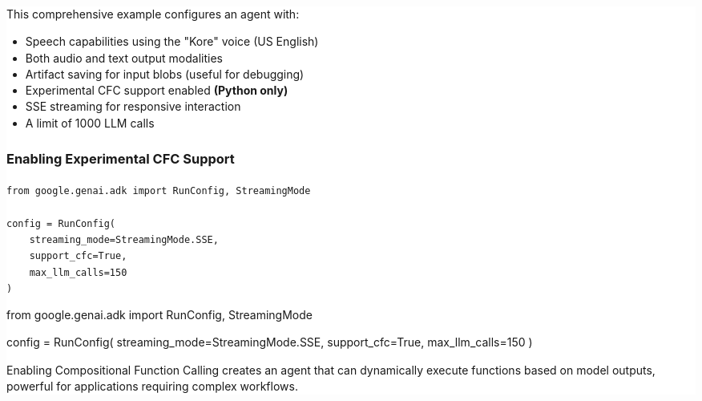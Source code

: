This comprehensive example configures an agent with:

- Speech capabilities using the "Kore" voice (US English)
- Both audio and text output modalities
- Artifact saving for input blobs (useful for debugging)
- Experimental CFC support enabled **(Python only)**
- SSE streaming for responsive interaction
- A limit of 1000 LLM calls

### Enabling Experimental CFC Support



```
from google.genai.adk import RunConfig, StreamingMode

config = RunConfig(
    streaming_mode=StreamingMode.SSE,
    support_cfc=True,
    max_llm_calls=150
)

```

from google.genai.adk import RunConfig, StreamingMode

config = RunConfig(
    streaming_mode=StreamingMode.SSE,
    support_cfc=True,
    max_llm_calls=150
)

Enabling Compositional Function Calling creates an agent that can dynamically
execute functions based on model outputs, powerful for applications requiring
complex workflows.